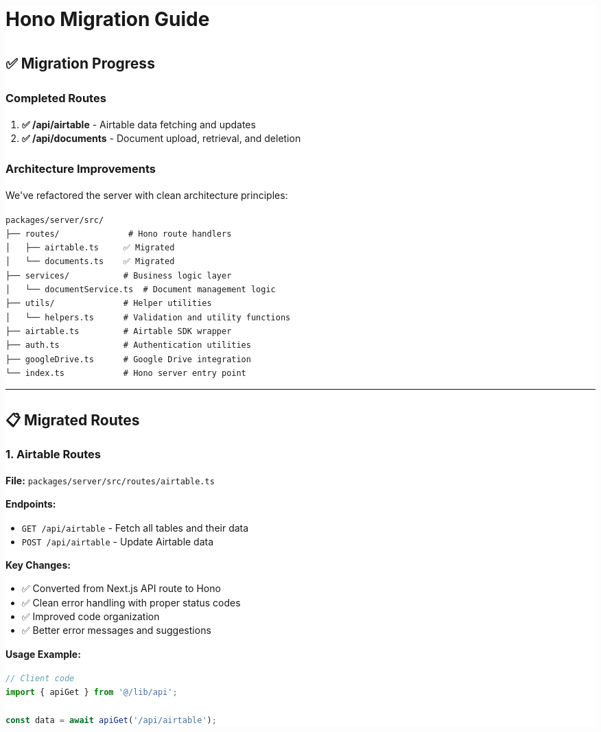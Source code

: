 # Hono Migration Guide

## ✅ Migration Progress

### Completed Routes

1. **✅ /api/airtable** - Airtable data fetching and updates
2. **✅ /api/documents** - Document upload, retrieval, and deletion

### Architecture Improvements

We've refactored the server with clean architecture principles:

```
packages/server/src/
├── routes/              # Hono route handlers
│   ├── airtable.ts     ✅ Migrated
│   └── documents.ts    ✅ Migrated
├── services/           # Business logic layer
│   └── documentService.ts  # Document management logic
├── utils/              # Helper utilities
│   └── helpers.ts      # Validation and utility functions
├── airtable.ts         # Airtable SDK wrapper
├── auth.ts             # Authentication utilities
├── googleDrive.ts      # Google Drive integration
└── index.ts            # Hono server entry point
```

---

## 📋 Migrated Routes

### 1. Airtable Routes

**File:** `packages/server/src/routes/airtable.ts`

**Endpoints:**
- `GET /api/airtable` - Fetch all tables and their data
- `POST /api/airtable` - Update Airtable data

**Key Changes:**
- ✅ Converted from Next.js API route to Hono
- ✅ Clean error handling with proper status codes
- ✅ Improved code organization
- ✅ Better error messages and suggestions

**Usage Example:**
```typescript
// Client code
import { apiGet } from '@/lib/api';

const data = await apiGet('/api/airtable');
```
